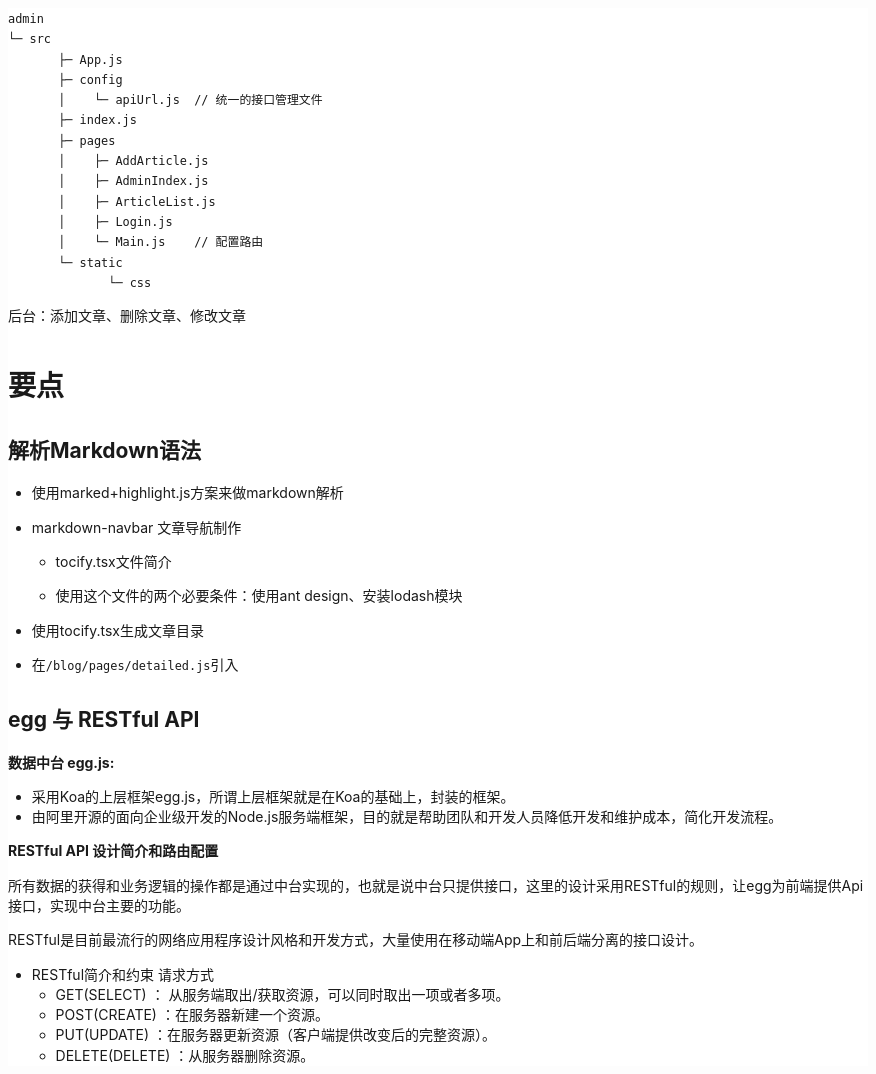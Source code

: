 ```js
```

```
admin
└─ src
       ├─ App.js
       ├─ config
       │    └─ apiUrl.js  // 统一的接口管理文件
       ├─ index.js
       ├─ pages
       │    ├─ AddArticle.js
       │    ├─ AdminIndex.js
       │    ├─ ArticleList.js
       │    ├─ Login.js 
       │    └─ Main.js    // 配置路由
       └─ static
              └─ css
```

后台：添加文章、删除文章、修改文章



# 要点

## 解析Markdown语法

- 使用marked+highlight.js方案来做markdown解析  

- markdown-navbar  文章导航制作

  - tocify.tsx文件简介

  - 使用这个文件的两个必要条件：使用ant design、安装lodash模块

- 使用tocify.tsx生成文章目录

- 在`/blog/pages/detailed.js`引入

## egg 与 RESTful API

**数据中台 egg.js:**

- 采用Koa的上层框架egg.js，所谓上层框架就是在Koa的基础上，封装的框架。
- 由阿里开源的面向企业级开发的Node.js服务端框架，目的就是帮助团队和开发人员降低开发和维护成本，简化开发流程。

**RESTful API 设计简介和路由配置**

所有数据的获得和业务逻辑的操作都是通过中台实现的，也就是说中台只提供接口，这里的设计采用RESTful的规则，让egg为前端提供Api接口，实现中台主要的功能。

RESTful是目前最流行的网络应用程序设计风格和开发方式，大量使用在移动端App上和前后端分离的接口设计。

- RESTful简介和约束 请求方式
  - GET(SELECT) ： 从服务端取出/获取资源，可以同时取出一项或者多项。
  - POST(CREATE) ：在服务器新建一个资源。
  - PUT(UPDATE) ：在服务器更新资源（客户端提供改变后的完整资源）。
  - DELETE(DELETE) ：从服务器删除资源。
  